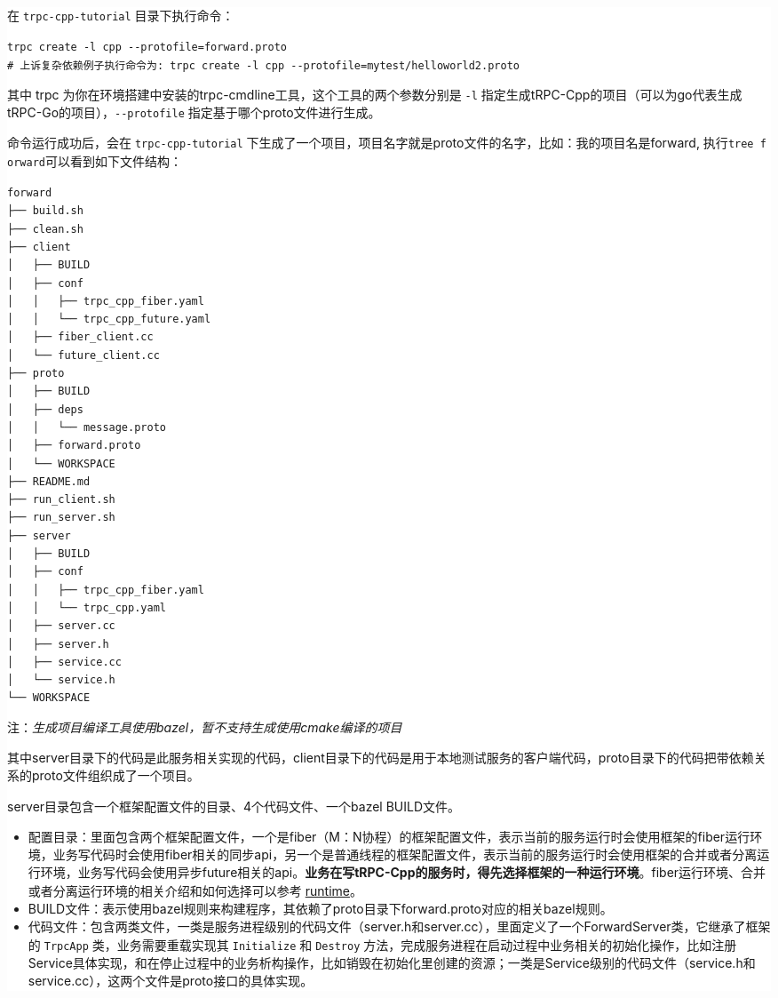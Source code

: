 在 `trpc-cpp-tutorial` 目录下执行命令：

```shell
trpc create -l cpp --protofile=forward.proto
# 上诉复杂依赖例子执行命令为: trpc create -l cpp --protofile=mytest/helloworld2.proto
```

其中 trpc 为你在环境搭建中安装的trpc-cmdline工具，这个工具的两个参数分别是 `-l` 指定生成tRPC-Cpp的项目（可以为go代表生成tRPC-Go的项目），`--protofile` 指定基于哪个proto文件进行生成。

命令运行成功后，会在 `trpc-cpp-tutorial` 下生成了一个项目，项目名字就是proto文件的名字，比如：我的项目名是forward, 执行`tree forward`可以看到如下文件结构：

```shell
forward
├── build.sh
├── clean.sh
├── client
│   ├── BUILD
│   ├── conf
│   │   ├── trpc_cpp_fiber.yaml
│   │   └── trpc_cpp_future.yaml
│   ├── fiber_client.cc
│   └── future_client.cc
├── proto
│   ├── BUILD
│   ├── deps
│   │   └── message.proto
│   ├── forward.proto
│   └── WORKSPACE
├── README.md
├── run_client.sh
├── run_server.sh
├── server
│   ├── BUILD
│   ├── conf
│   │   ├── trpc_cpp_fiber.yaml
│   │   └── trpc_cpp.yaml
│   ├── server.cc
│   ├── server.h
│   ├── service.cc
│   └── service.h
└── WORKSPACE
```

注：*生成项目编译工具使用bazel，暂不支持生成使用cmake编译的项目*

其中server目录下的代码是此服务相关实现的代码，client目录下的代码是用于本地测试服务的客户端代码，proto目录下的代码把带依赖关系的proto文件组织成了一个项目。

server目录包含一个框架配置文件的目录、4个代码文件、一个bazel BUILD文件。

- 配置目录：里面包含两个框架配置文件，一个是fiber（M：N协程）的框架配置文件，表示当前的服务运行时会使用框架的fiber运行环境，业务写代码时会使用fiber相关的同步api，另一个是普通线程的框架配置文件，表示当前的服务运行时会使用框架的合并或者分离运行环境，业务写代码会使用异步future相关的api。**业务在写tRPC-Cpp的服务时，得先选择框架的一种运行环境**。fiber运行环境、合并或者分离运行环境的相关介绍和如何选择可以参考 [runtime](runtime.md)。
- BUILD文件：表示使用bazel规则来构建程序，其依赖了proto目录下forward.proto对应的相关bazel规则。
- 代码文件：包含两类文件，一类是服务进程级别的代码文件（server.h和server.cc），里面定义了一个ForwardServer类，它继承了框架的 `TrpcApp` 类，业务需要重载实现其 `Initialize` 和 `Destroy` 方法，完成服务进程在启动过程中业务相关的初始化操作，比如注册Service具体实现，和在停止过程中的业务析构操作，比如销毁在初始化里创建的资源；一类是Service级别的代码文件（service.h和service.cc），这两个文件是proto接口的具体实现。
